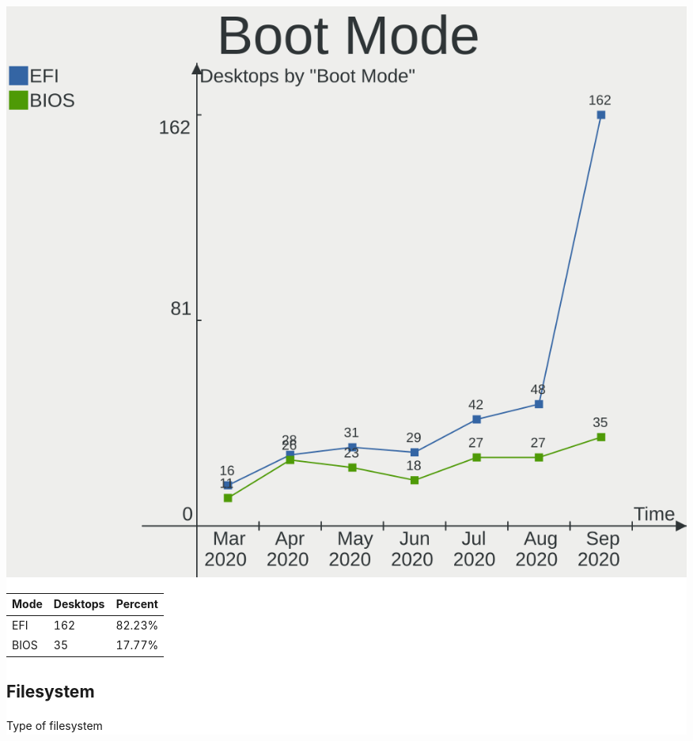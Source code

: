 ![Boot Mode](./images/line_chart/os_boot_mode.svg)

| Mode | Desktops | Percent |
|------|----------|---------|
| EFI  | 162      | 82.23%  |
| BIOS | 35       | 17.77%  |

Filesystem
----------

Type of filesystem
